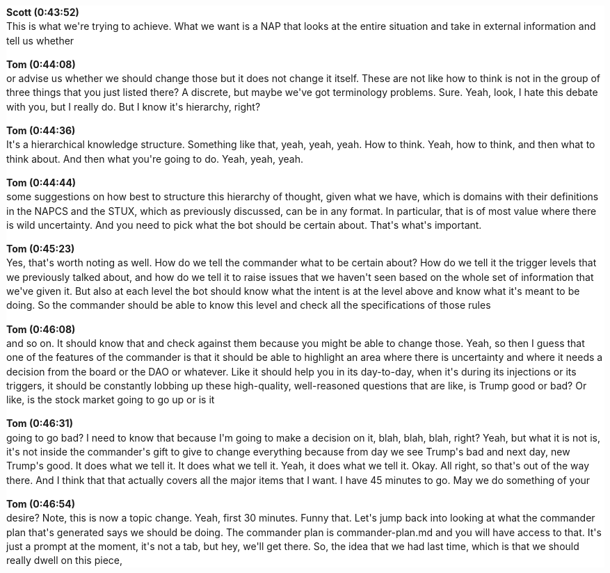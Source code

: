 **Scott (0:43:52)**\
This is what we're trying to achieve. What we want is a NAP that looks at the
entire situation and take in external information and tell us whether

**Tom (0:44:08)**\
or advise us whether we should change those but it does not change it itself.
These are not like how to think is not in the group of three things that you
just listed there? A discrete, but maybe we've got terminology problems. Sure.
Yeah, look, I hate this debate with you, but I really do. But I know it's
hierarchy, right?

**Tom (0:44:36)**\
It's a hierarchical knowledge structure. Something like that, yeah, yeah, yeah.
How to think. Yeah, how to think, and then what to think about. And then what
you're going to do. Yeah, yeah, yeah.

**Tom (0:44:44)**\
some suggestions on how best to structure this hierarchy of thought, given what
we have, which is domains with their definitions in the NAPCS and the STUX,
which as previously discussed, can be in any format. In particular, that is of
most value where there is wild uncertainty. And you need to pick what the bot
should be certain about. That's what's important.

**Tom (0:45:23)**\
Yes, that's worth noting as well. How do we tell the commander what to be
certain about? How do we tell it the trigger levels that we previously talked
about, and how do we tell it to raise issues that we haven't seen based on the
whole set of information that we've given it. But also at each level the bot
should know what the intent is at the level above and know what it's meant to be
doing. So the commander should be able to know this level and check all the
specifications of those rules

**Tom (0:46:08)**\
and so on. It should know that and check against them because you might be able
to change those. Yeah, so then I guess that one of the features of the commander
is that it should be able to highlight an area where there is uncertainty and
where it needs a decision from the board or the DAO or whatever. Like it should
help you in its day-to-day, when it's during its injections or its triggers, it
should be constantly lobbing up these high-quality, well-reasoned questions that
are like, is Trump good or bad? Or like, is the stock market going to go up or
is it

**Tom (0:46:31)**\
going to go bad? I need to know that because I'm going to make a decision on it,
blah, blah, blah, right? Yeah, but what it is not is, it's not inside the
commander's gift to give to change everything because from day we see Trump's
bad and next day, new Trump's good. It does what we tell it. It does what we
tell it. Yeah, it does what we tell it. Okay. All right, so that's out of the
way there. And I think that that actually covers all the major items that I
want. I have 45 minutes to go. May we do something of your

**Tom (0:46:54)**\
desire? Note, this is now a topic change. Yeah, first 30 minutes. Funny that.
Let's jump back into looking at what the commander plan that's generated says we
should be doing. The commander plan is commander-plan.md and you will have
access to that. It's just a prompt at the moment, it's not a tab, but hey, we'll
get there. So, the idea that we had last time, which is that we should really
dwell on this piece,
